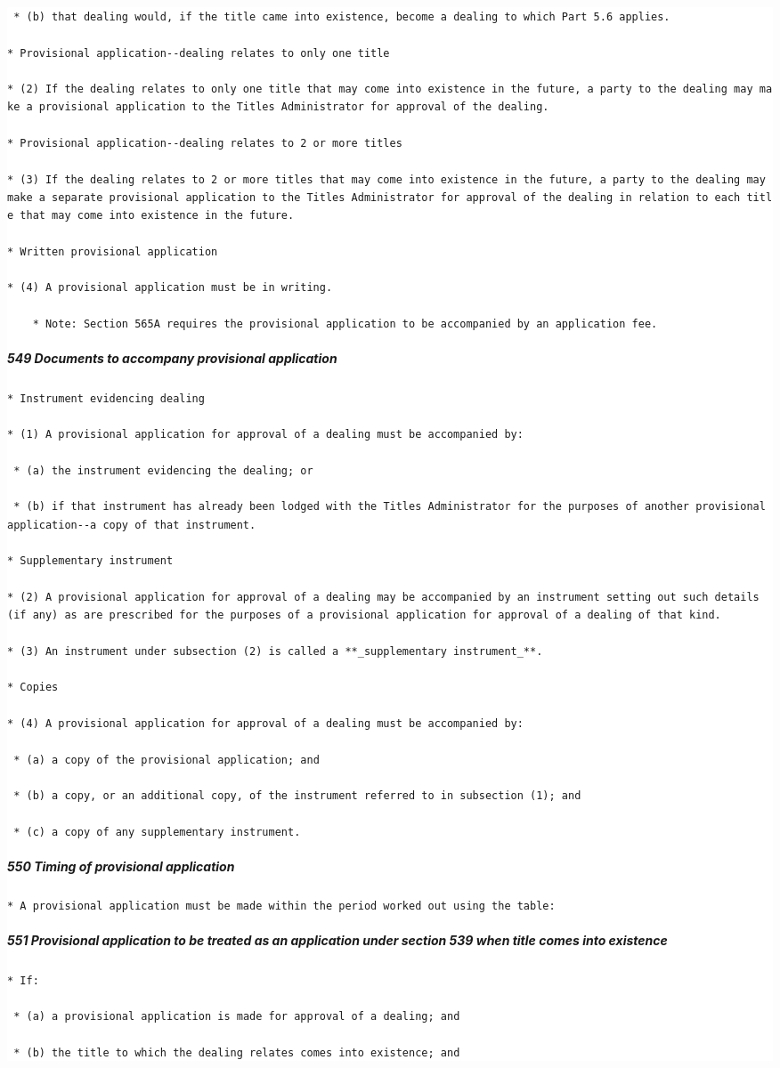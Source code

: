      * (b) that dealing would, if the title came into existence, become a dealing to which Part 5.6 applies.

    * Provisional application--dealing relates to only one title

    * (2) If the dealing relates to only one title that may come into existence in the future, a party to the dealing may make a provisional application to the Titles Administrator for approval of the dealing.

    * Provisional application--dealing relates to 2 or more titles

    * (3) If the dealing relates to 2 or more titles that may come into existence in the future, a party to the dealing may make a separate provisional application to the Titles Administrator for approval of the dealing in relation to each title that may come into existence in the future.

    * Written provisional application

    * (4) A provisional application must be in writing.

        * Note: Section 565A requires the provisional application to be accompanied by an application fee.

##### 549  Documents to accompany provisional application

    * Instrument evidencing dealing

    * (1) A provisional application for approval of a dealing must be accompanied by:

     * (a) the instrument evidencing the dealing; or

     * (b) if that instrument has already been lodged with the Titles Administrator for the purposes of another provisional application--a copy of that instrument.

    * Supplementary instrument

    * (2) A provisional application for approval of a dealing may be accompanied by an instrument setting out such details (if any) as are prescribed for the purposes of a provisional application for approval of a dealing of that kind.

    * (3) An instrument under subsection (2) is called a **_supplementary instrument_**.

    * Copies

    * (4) A provisional application for approval of a dealing must be accompanied by:

     * (a) a copy of the provisional application; and

     * (b) a copy, or an additional copy, of the instrument referred to in subsection (1); and

     * (c) a copy of any supplementary instrument.

##### 550  Timing of provisional application

    * A provisional application must be made within the period worked out using the table: 

##### 551  Provisional application to be treated as an application under section 539 when title comes into existence

    * If: 

     * (a) a provisional application is made for approval of a dealing; and

     * (b) the title to which the dealing relates comes into existence; and
